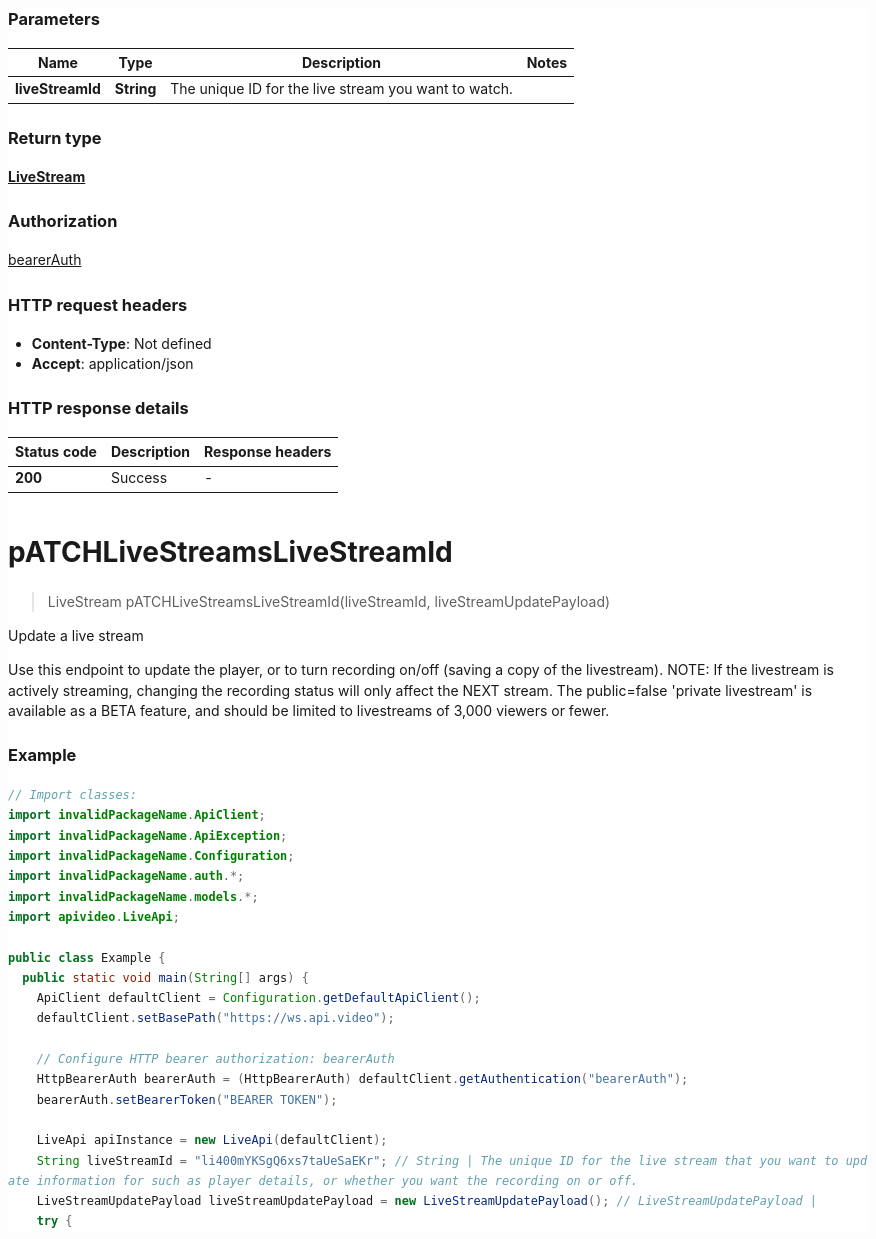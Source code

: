 ### Parameters

| Name | Type | Description  | Notes |
|------------- | ------------- | ------------- | -------------|
| **liveStreamId** | **String**| The unique ID for the live stream you want to watch. | |

### Return type

[**LiveStream**](LiveStream.md)

### Authorization

[bearerAuth](../README.md#bearerAuth)

### HTTP request headers

 - **Content-Type**: Not defined
 - **Accept**: application/json

### HTTP response details
| Status code | Description | Response headers |
|-------------|-------------|------------------|
| **200** | Success |  -  |

<a name="pATCHLiveStreamsLiveStreamId"></a>
# **pATCHLiveStreamsLiveStreamId**
> LiveStream pATCHLiveStreamsLiveStreamId(liveStreamId, liveStreamUpdatePayload)

Update a live stream

Use this endpoint to update the player, or to turn recording on/off (saving a copy of the livestream). NOTE: If the livestream is actively streaming, changing the recording status will only affect the NEXT stream.    The public&#x3D;false &#39;private livestream&#39; is available as a BETA feature, and should be limited to livestreams of 3,000 viewers or fewer.

### Example
```java
// Import classes:
import invalidPackageName.ApiClient;
import invalidPackageName.ApiException;
import invalidPackageName.Configuration;
import invalidPackageName.auth.*;
import invalidPackageName.models.*;
import apivideo.LiveApi;

public class Example {
  public static void main(String[] args) {
    ApiClient defaultClient = Configuration.getDefaultApiClient();
    defaultClient.setBasePath("https://ws.api.video");
    
    // Configure HTTP bearer authorization: bearerAuth
    HttpBearerAuth bearerAuth = (HttpBearerAuth) defaultClient.getAuthentication("bearerAuth");
    bearerAuth.setBearerToken("BEARER TOKEN");

    LiveApi apiInstance = new LiveApi(defaultClient);
    String liveStreamId = "li400mYKSgQ6xs7taUeSaEKr"; // String | The unique ID for the live stream that you want to update information for such as player details, or whether you want the recording on or off.
    LiveStreamUpdatePayload liveStreamUpdatePayload = new LiveStreamUpdatePayload(); // LiveStreamUpdatePayload | 
    try {
```
